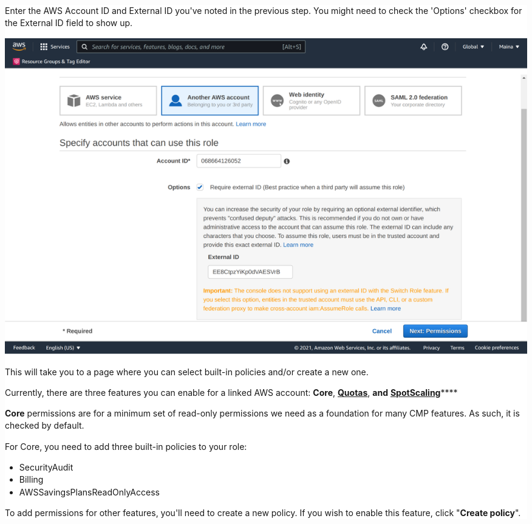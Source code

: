 Enter the AWS Account ID and External ID you've noted in the previous step. You might need to check the 'Options' checkbox for the External ID field to show up.

![A screenshot of AWS IAM](../.gitbook/assets/linking-aws-5.png)

This will take you to a page where you can select built-in policies and/or create a new one.

Currently, there are three features you can enable for a linked AWS account: **Core**, [**Quotas**](https://help.doit-intl.com/amazon-web-services/add-your-amazon-web-services-iam-role#quota-monitoring), **and** [**SpotScaling**](https://help.doit-intl.com/amazon-web-services/add-your-amazon-web-services-iam-role#spot-scaling)\*\*\*\*

**Core** permissions are for a minimum set of read-only permissions we need as a foundation for many CMP features. As such, it is checked by default.

For Core, you need to add three built-in policies to your role:

* SecurityAudit
* Billing
* AWSSavingsPlansReadOnlyAccess

To add permissions for other features, you'll need to create a new policy. If you wish to enable this feature, click "**Create policy**".
